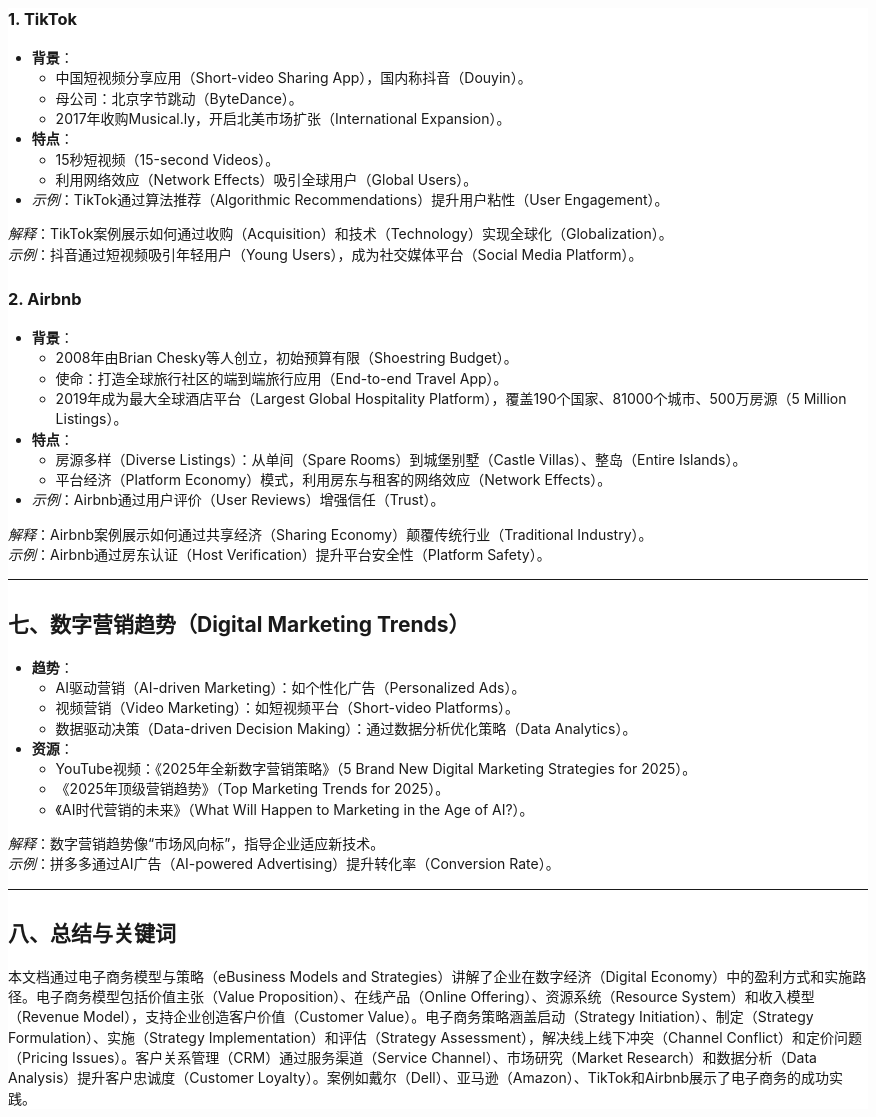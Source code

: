 ### 1. TikTok
- **背景**：
  - 中国短视频分享应用（Short-video Sharing App），国内称抖音（Douyin）。  
  - 母公司：北京字节跳动（ByteDance）。  
  - 2017年收购Musical.ly，开启北美市场扩张（International Expansion）。  
- **特点**：
  - 15秒短视频（15-second Videos）。  
  - 利用网络效应（Network Effects）吸引全球用户（Global Users）。  
- *示例*：TikTok通过算法推荐（Algorithmic Recommendations）提升用户粘性（User Engagement）。

*解释*：TikTok案例展示如何通过收购（Acquisition）和技术（Technology）实现全球化（Globalization）。  
*示例*：抖音通过短视频吸引年轻用户（Young Users），成为社交媒体平台（Social Media Platform）。

### 2. Airbnb
- **背景**：
  - 2008年由Brian Chesky等人创立，初始预算有限（Shoestring Budget）。  
  - 使命：打造全球旅行社区的端到端旅行应用（End-to-end Travel App）。  
  - 2019年成为最大全球酒店平台（Largest Global Hospitality Platform），覆盖190个国家、81000个城市、500万房源（5 Million Listings）。  
- **特点**：
  - 房源多样（Diverse Listings）：从单间（Spare Rooms）到城堡别墅（Castle Villas）、整岛（Entire Islands）。  
  - 平台经济（Platform Economy）模式，利用房东与租客的网络效应（Network Effects）。  
- *示例*：Airbnb通过用户评价（User Reviews）增强信任（Trust）。

*解释*：Airbnb案例展示如何通过共享经济（Sharing Economy）颠覆传统行业（Traditional Industry）。  
*示例*：Airbnb通过房东认证（Host Verification）提升平台安全性（Platform Safety）。

---

## 七、数字营销趋势（Digital Marketing Trends）
- **趋势**：
  - AI驱动营销（AI-driven Marketing）：如个性化广告（Personalized Ads）。  
  - 视频营销（Video Marketing）：如短视频平台（Short-video Platforms）。  
  - 数据驱动决策（Data-driven Decision Making）：通过数据分析优化策略（Data Analytics）。  
- **资源**：
  - YouTube视频：《2025年全新数字营销策略》（5 Brand New Digital Marketing Strategies for 2025）。  
  - 《2025年顶级营销趋势》（Top Marketing Trends for 2025）。  
  - 《AI时代营销的未来》（What Will Happen to Marketing in the Age of AI?）。  

*解释*：数字营销趋势像“市场风向标”，指导企业适应新技术。  
*示例*：拼多多通过AI广告（AI-powered Advertising）提升转化率（Conversion Rate）。

---

## 八、总结与关键词
本文档通过电子商务模型与策略（eBusiness Models and Strategies）讲解了企业在数字经济（Digital Economy）中的盈利方式和实施路径。电子商务模型包括价值主张（Value Proposition）、在线产品（Online Offering）、资源系统（Resource System）和收入模型（Revenue Model），支持企业创造客户价值（Customer Value）。电子商务策略涵盖启动（Strategy Initiation）、制定（Strategy Formulation）、实施（Strategy Implementation）和评估（Strategy Assessment），解决线上线下冲突（Channel Conflict）和定价问题（Pricing Issues）。客户关系管理（CRM）通过服务渠道（Service Channel）、市场研究（Market Research）和数据分析（Data Analysis）提升客户忠诚度（Customer Loyalty）。案例如戴尔（Dell）、亚马逊（Amazon）、TikTok和Airbnb展示了电子商务的成功实践。
